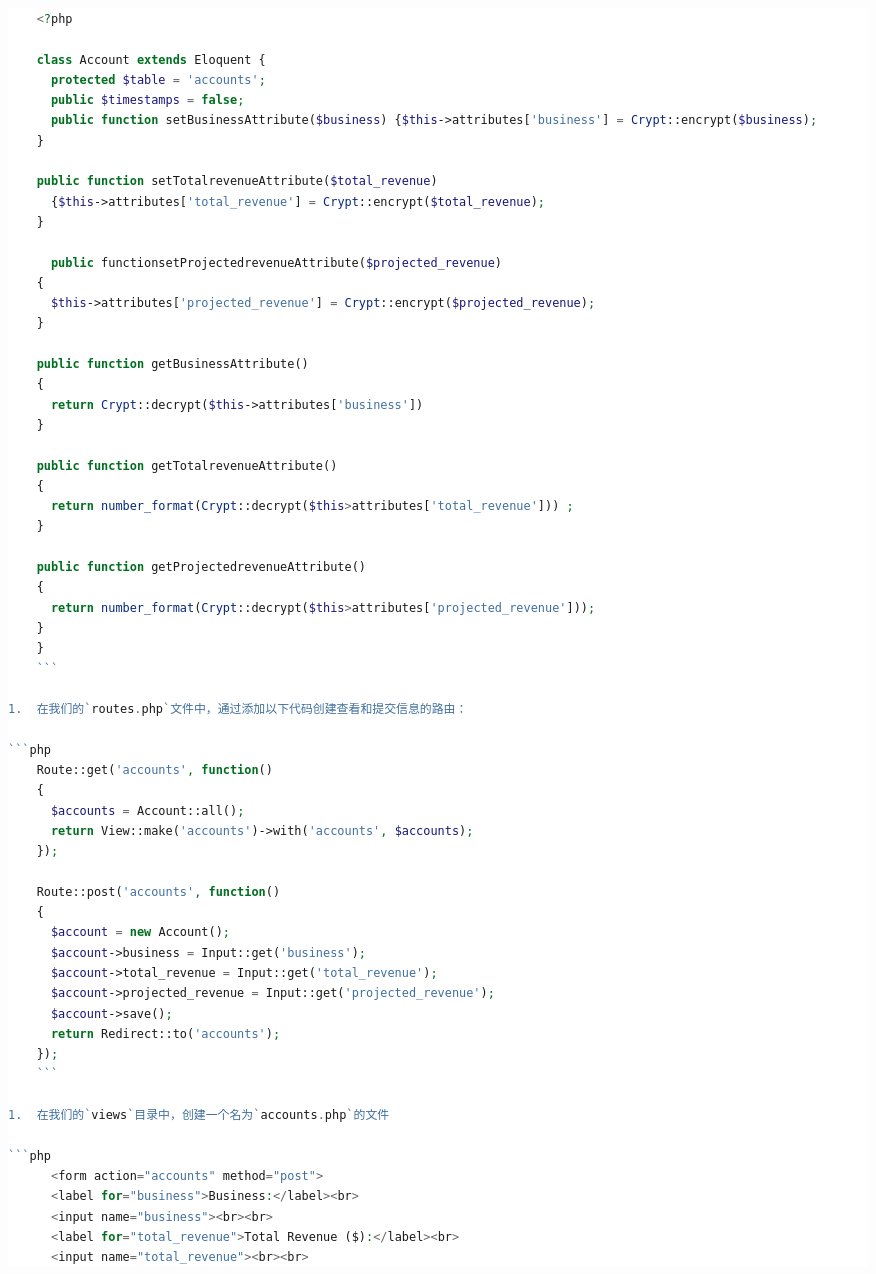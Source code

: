 ```php
    <?php

    class Account extends Eloquent {
      protected $table = 'accounts';
      public $timestamps = false;
      public function setBusinessAttribute($business) {$this->attributes['business'] = Crypt::encrypt($business);
    }

    public function setTotalrevenueAttribute($total_revenue)
      {$this->attributes['total_revenue'] = Crypt::encrypt($total_revenue);
    }

      public functionsetProjectedrevenueAttribute($projected_revenue)
    {
      $this->attributes['projected_revenue'] = Crypt::encrypt($projected_revenue);
    }

    public function getBusinessAttribute()
    {
      return Crypt::decrypt($this->attributes['business'])
    }

    public function getTotalrevenueAttribute()
    {
      return number_format(Crypt::decrypt($this>attributes['total_revenue'])) ;
    }

    public function getProjectedrevenueAttribute()
    {
      return number_format(Crypt::decrypt($this>attributes['projected_revenue']));
    }
    }
    ```

1.  在我们的`routes.php`文件中，通过添加以下代码创建查看和提交信息的路由：

```php
    Route::get('accounts', function()
    {
      $accounts = Account::all();
      return View::make('accounts')->with('accounts', $accounts);
    });

    Route::post('accounts', function()
    {
      $account = new Account();
      $account->business = Input::get('business');
      $account->total_revenue = Input::get('total_revenue');
      $account->projected_revenue = Input::get('projected_revenue');
      $account->save();
      return Redirect::to('accounts');
    });
    ```

1.  在我们的`views`目录中，创建一个名为`accounts.php`的文件

```php
      <form action="accounts" method="post">
      <label for="business">Business:</label><br>
      <input name="business"><br><br>
      <label for="total_revenue">Total Revenue ($):</label><br>
      <input name="total_revenue"><br><br>
```